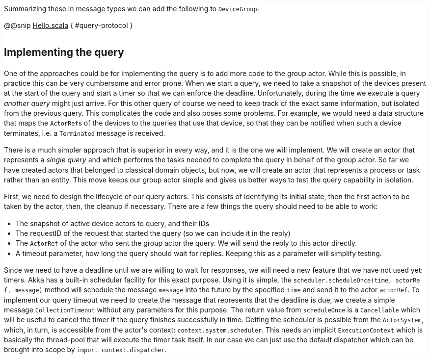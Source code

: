 Summarizing these in message types we can add the following to `DeviceGroup`:
   
@@snip [Hello.scala](../../../test/scala/tutorial_4/DeviceGroup.scala) { #query-protocol }

## Implementing the query

One of the approaches could be for implementing the query is to add more code to the group actor. While this is
possible, in practice this can be very cumbersome and error prone. When we start a query, we need to take a snapshot
of the devices present at the start of the query and start a timer so that we can enforce the deadline. Unfortunately,
during the time we execute a query _another query_ might just arrive. For this other query of course we need to keep
track of the exact same information, but isolated from the previous query. This complicates the code and also poses
some problems. For example, we would need a data structure that maps the `ActorRef`s of the devices to the queries
that use that device, so that they can be notified when such a device terminates, i.e. a `Terminated` message is
received.

There is a much simpler approach that is superior in every way, and it is the one we will implement. We will create
an actor that represents a _single query_ and which performs the tasks needed to complete the query in behalf of the
group actor. So far we have created actors that belonged to classical domain objects, but now, we will create an 
actor that represents a process or task rather than an entity. This move keeps our group actor simple and gives
us better ways to test the query capability in isolation.

First, we need to design the lifecycle of our query actors. This consists of identifying its initial state, then
the first action to be taken by the actor, then, the cleanup if necessary. There are a few things the query should
need to be able to work:

 * The snapshot of active device actors to query, and their IDs
 * The requestID of the request that started the query (so we can include it in the reply)
 * The `ActorRef` of the actor who sent the group actor the query. We will send the reply to this actor directly.
 * A timeout parameter, how long the query should wait for replies. Keeping this as a parameter will simplify testing.
 
Since we need to have a deadline until we are willing to wait for responses, we will need a new feature that we have
not used yet: timers. Akka has a built-in scheduler facility for this exact purpose. Using it is simple, the
`scheduler.scheduleOnce(time, actorRef, message)` method will schedule the message `message` into the future by the
specified `time` and send it to the actor `actorRef`. To implement our query timeout we need to create the message
that represents that the deadline is due, we create a simple message `CollectionTimeout` without any parameters for
this purpose. The return value from `scheduleOnce` is a `Cancellable` which will be useful to cancel the timer
if the query finishes successfully in time. Getting the scheduler is possible from the `ActorSystem`, which, in turn,
is accessible from the actor's context: `context.system.scheduler`. This needs an implicit `ExecutionContext` which
is basically the thread-pool that will execute the timer task itself. In our case we can just use the default dispatcher
which can be brought into scope by `import context.dispatcher`.
